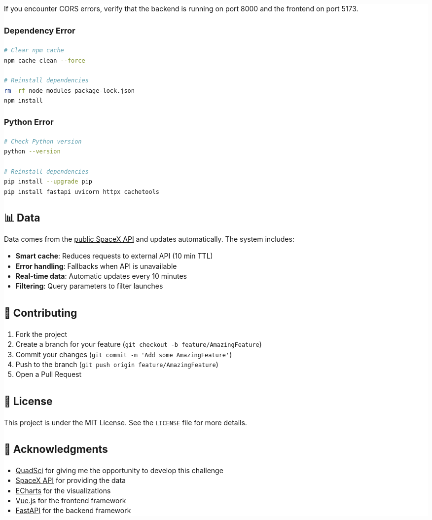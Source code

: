 If you encounter CORS errors, verify that the backend is running on port 8000 and the frontend on port 5173.

### Dependency Error

```bash
# Clear npm cache
npm cache clean --force

# Reinstall dependencies
rm -rf node_modules package-lock.json
npm install
```

### Python Error

```bash
# Check Python version
python --version

# Reinstall dependencies
pip install --upgrade pip
pip install fastapi uvicorn httpx cachetools
```

## 📊 Data

Data comes from the [public SpaceX API](https://api.spacexdata.com/v4/) and updates automatically. The system includes:

- **Smart cache**: Reduces requests to external API (10 min TTL)
- **Error handling**: Fallbacks when API is unavailable
- **Real-time data**: Automatic updates every 10 minutes
- **Filtering**: Query parameters to filter launches

## 🤝 Contributing

1. Fork the project
2. Create a branch for your feature (`git checkout -b feature/AmazingFeature`)
3. Commit your changes (`git commit -m 'Add some AmazingFeature'`)
4. Push to the branch (`git push origin feature/AmazingFeature`)
5. Open a Pull Request

## 📝 License

This project is under the MIT License. See the `LICENSE` file for more details.

## 🙏 Acknowledgments

- [QuadSci](https://www.quadsci.ai/product/cohorts-ai) for giving me the opportunity to develop this challenge
- [SpaceX API](https://api.spacexdata.com/v4/) for providing the data
- [ECharts](https://echarts.apache.org/) for the visualizations
- [Vue.js](https://vuejs.org/) for the frontend framework
- [FastAPI](https://fastapi.tiangolo.com/) for the backend framework
